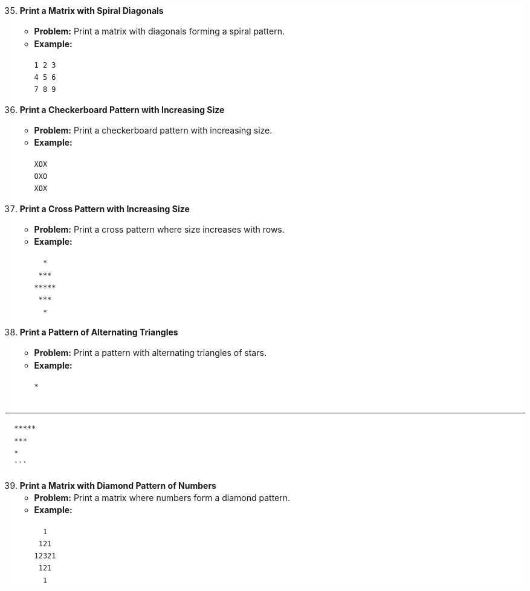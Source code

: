 35. **Print a Matrix with Spiral Diagonals**
    - **Problem:** Print a matrix with diagonals forming a spiral pattern.
    - **Example:**
      ```
      1 2 3
      4 5 6
      7 8 9
      ```

36. **Print a Checkerboard Pattern with Increasing Size**
    - **Problem:** Print a checkerboard pattern with increasing size.
    - **Example:**
      ```
      XOX
      OXO
      XOX
      ```

37. **Print a Cross Pattern with Increasing Size**
    - **Problem:** Print a cross pattern where size increases with rows.
    - **Example:**
      ```
        *
       ***
      *****
       ***
        *
      ```

38. **Print a Pattern of Alternating Triangles**
    - **Problem:** Print a pattern with alternating triangles of stars.
    - **Example:**
      ```
      *
     

 ***
      *****
      ***
      *
      ```

39. **Print a Matrix with Diamond Pattern of Numbers**
    - **Problem:** Print a matrix where numbers form a diamond pattern.
    - **Example:**
      ```
        1
       121
      12321
       121
        1
      ```
